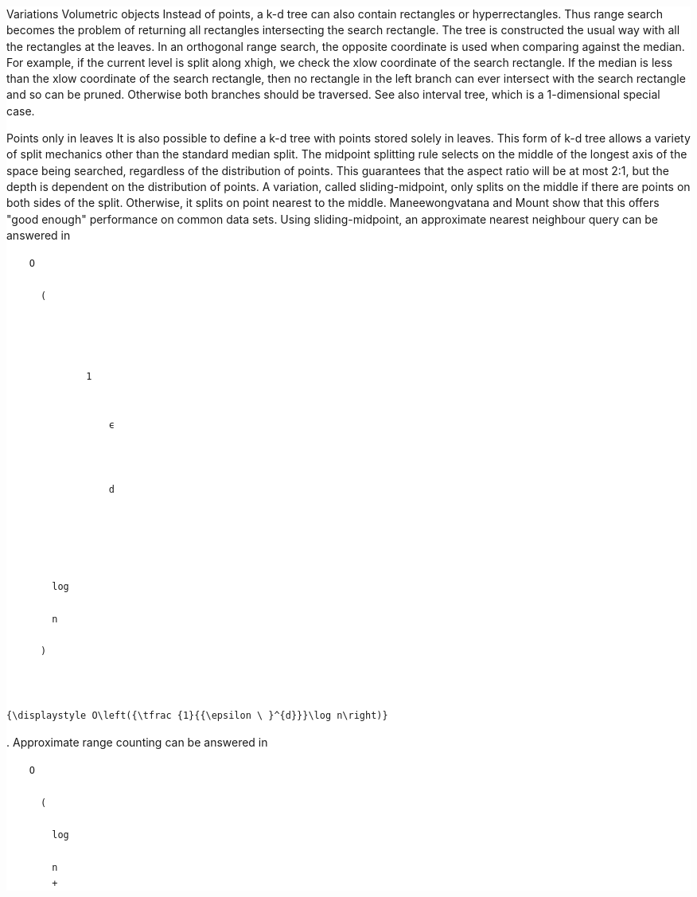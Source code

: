 Variations
Volumetric objects
Instead of points, a k-d tree can also contain rectangles or hyperrectangles. Thus range search becomes the problem of returning all rectangles intersecting the search rectangle. The tree is constructed the usual way with all the rectangles at the leaves. In an orthogonal range search, the opposite coordinate is used when comparing against the median. For example, if the current level is split along xhigh, we check the xlow coordinate of the search rectangle. If the median is less than the xlow coordinate of the search rectangle, then no rectangle in the left branch can ever intersect with the search rectangle and so can be pruned. Otherwise both branches should be traversed. See also interval tree, which is a 1-dimensional special case.

Points only in leaves
It is also possible to define a k-d tree with points stored solely in leaves. This form of k-d tree allows a variety of split mechanics other than the standard median split. The midpoint splitting rule selects on the middle of the longest axis of the space being searched, regardless of the distribution of points. This guarantees that the aspect ratio will be at most 2:1, but the depth is dependent on the distribution of points. A variation, called sliding-midpoint, only splits on the middle if there are points on both sides of the split. Otherwise, it splits on point nearest to the middle. Maneewongvatana and Mount show that this offers "good enough" performance on common data sets.
Using sliding-midpoint, an approximate nearest neighbour query can be answered in 
  
    
      
        O
        
          (
          
            
              
                
                  1
                  
                    
                      ϵ
                       
                    
                    
                      d
                    
                  
                
              
            
            log
            ⁡
            n
          
          )
        
      
    
    {\displaystyle O\left({\tfrac {1}{{\epsilon \ }^{d}}}\log n\right)}
  
.
Approximate range counting can be answered in 
  
    
      
        O
        
          (
          
            log
            ⁡
            n
            +
            